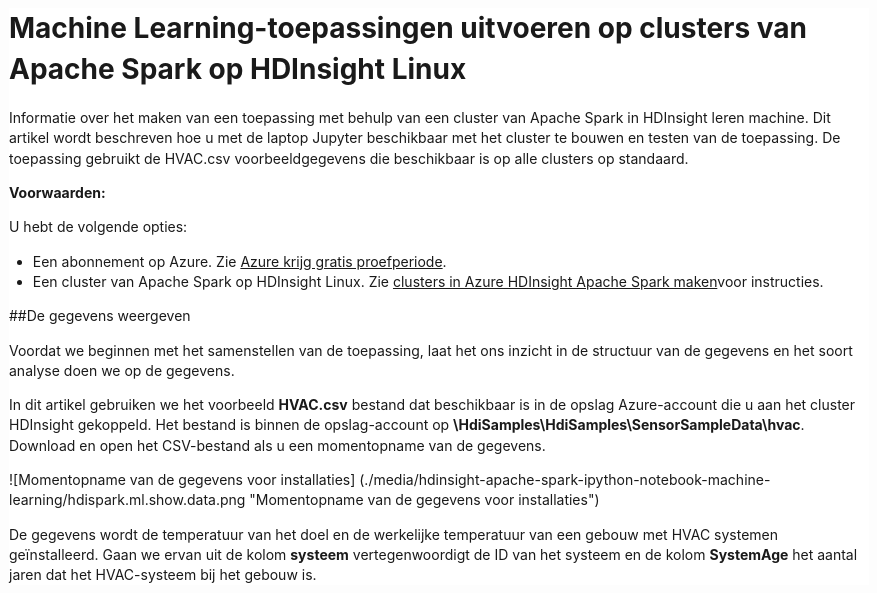 <properties 
    pageTitle="Gebruik van Apache Spark machine learning toepassingen op HDInsight | Microsoft Azure" 
    description="Stapsgewijze instructies voor het gebruik van laptops met Apache Spark machine learning-toepassingen te bouwen" 
    services="hdinsight" 
    documentationCenter="" 
    authors="nitinme" 
    manager="jhubbard" 
    editor="cgronlun"
    tags="azure-portal"/>

<tags 
    ms.service="hdinsight" 
    ms.workload="big-data" 
    ms.tgt_pltfrm="na" 
    ms.devlang="na" 
    ms.topic="article" 
    ms.date="10/05/2016" 
    ms.author="nitinme"/>


# <a name="build-machine-learning-applications-to-run-on-apache-spark-clusters-on-hdinsight-linux"></a>Machine Learning-toepassingen uitvoeren op clusters van Apache Spark op HDInsight Linux

Informatie over het maken van een toepassing met behulp van een cluster van Apache Spark in HDInsight leren machine. Dit artikel wordt beschreven hoe u met de laptop Jupyter beschikbaar met het cluster te bouwen en testen van de toepassing. De toepassing gebruikt de HVAC.csv voorbeeldgegevens die beschikbaar is op alle clusters op standaard.

**Voorwaarden:**

U hebt de volgende opties:

- Een abonnement op Azure. Zie [Azure krijg gratis proefperiode](https://azure.microsoft.com/documentation/videos/get-azure-free-trial-for-testing-hadoop-in-hdinsight/).
- Een cluster van Apache Spark op HDInsight Linux. Zie [clusters in Azure HDInsight Apache Spark maken](hdinsight-apache-spark-jupyter-spark-sql.md)voor instructies. 

##<a name="data"></a>De gegevens weergeven

Voordat we beginnen met het samenstellen van de toepassing, laat het ons inzicht in de structuur van de gegevens en het soort analyse doen we op de gegevens. 

In dit artikel gebruiken we het voorbeeld **HVAC.csv** bestand dat beschikbaar is in de opslag Azure-account die u aan het cluster HDInsight gekoppeld. Het bestand is binnen de opslag-account op **\HdiSamples\HdiSamples\SensorSampleData\hvac**. Download en open het CSV-bestand als u een momentopname van de gegevens.  

![Momentopname van de gegevens voor installaties] (./media/hdinsight-apache-spark-ipython-notebook-machine-learning/hdispark.ml.show.data.png "Momentopname van de gegevens voor installaties")

De gegevens wordt de temperatuur van het doel en de werkelijke temperatuur van een gebouw met HVAC systemen geïnstalleerd. Gaan we ervan uit de kolom **systeem** vertegenwoordigt de ID van het systeem en de kolom **SystemAge** het aantal jaren dat het HVAC-systeem bij het gebouw is.


[hdinsight-versions]: hdinsight-component-versioning.md
[hdinsight-upload-data]: hdinsight-upload-data.md
[hdinsight-storage]: hdinsight-hadoop-use-blob-storage.md
[hdinsight-weblogs-sample]: hdinsight-hive-analyze-website-log.md
[hdinsight-sensor-data-sample]: hdinsight-hive-analyze-sensor-data.md
[azure-purchase-options]: http://azure.microsoft.com/pricing/purchase-options/
[azure-member-offers]: http://azure.microsoft.com/pricing/member-offers/
[azure-free-trial]: http://azure.microsoft.com/pricing/free-trial/
[azure-management-portal]: https://manage.windowsazure.com/
[azure-create-storageaccount]: storage-create-storage-account.md